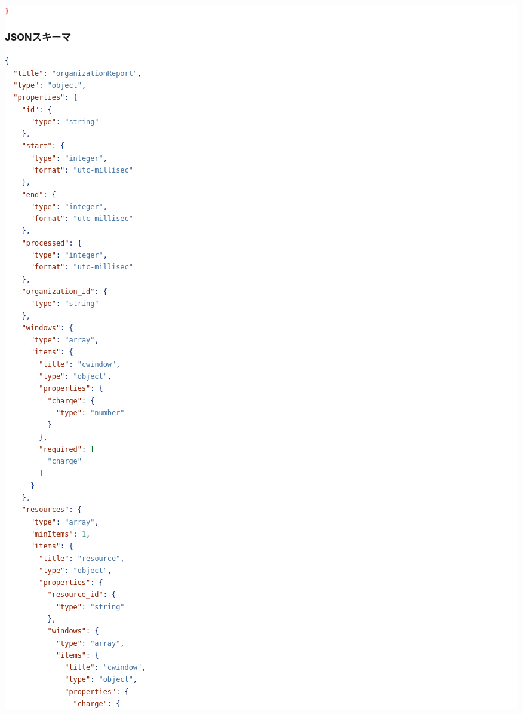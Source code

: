 ```json
}
```


### JSONスキーマ
```json
{
  "title": "organizationReport",
  "type": "object",
  "properties": {
    "id": {
      "type": "string"
    },
    "start": {
      "type": "integer",
      "format": "utc-millisec"
    },
    "end": {
      "type": "integer",
      "format": "utc-millisec"
    },
    "processed": {
      "type": "integer",
      "format": "utc-millisec"
    },
    "organization_id": {
      "type": "string"
    },
    "windows": {
      "type": "array",
      "items": {
        "title": "cwindow",
        "type": "object",
        "properties": {
          "charge": {
            "type": "number"
          }
        },
        "required": [
          "charge"
        ]
      }
    },
    "resources": {
      "type": "array",
      "minItems": 1,
      "items": {
        "title": "resource",
        "type": "object",
        "properties": {
          "resource_id": {
            "type": "string"
          },
          "windows": {
            "type": "array",
            "items": {
              "title": "cwindow",
              "type": "object",
              "properties": {
                "charge": {
```
